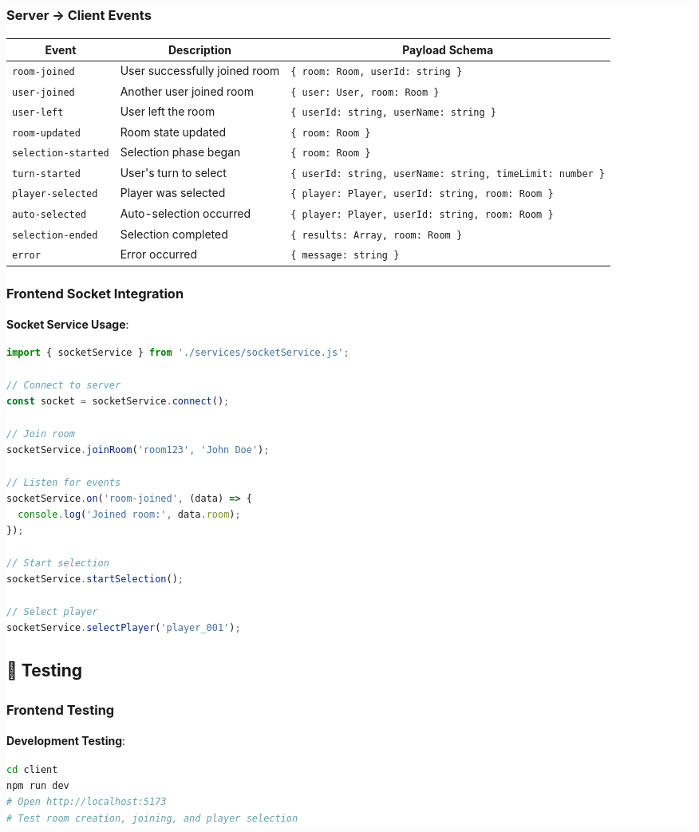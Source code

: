 ### Server → Client Events

| Event | Description | Payload Schema |
|-------|-------------|----------------|
| `room-joined` | User successfully joined room | `{ room: Room, userId: string }` |
| `user-joined` | Another user joined room | `{ user: User, room: Room }` |
| `user-left` | User left the room | `{ userId: string, userName: string }` |
| `room-updated` | Room state updated | `{ room: Room }` |
| `selection-started` | Selection phase began | `{ room: Room }` |
| `turn-started` | User's turn to select | `{ userId: string, userName: string, timeLimit: number }` |
| `player-selected` | Player was selected | `{ player: Player, userId: string, room: Room }` |
| `auto-selected` | Auto-selection occurred | `{ player: Player, userId: string, room: Room }` |
| `selection-ended` | Selection completed | `{ results: Array, room: Room }` |
| `error` | Error occurred | `{ message: string }` |

### Frontend Socket Integration

**Socket Service Usage**:
```javascript
import { socketService } from './services/socketService.js';

// Connect to server
const socket = socketService.connect();

// Join room
socketService.joinRoom('room123', 'John Doe');

// Listen for events
socketService.on('room-joined', (data) => {
  console.log('Joined room:', data.room);
});

// Start selection
socketService.startSelection();

// Select player
socketService.selectPlayer('player_001');
```

## 🧪 Testing

### Frontend Testing

**Development Testing**:
```bash
cd client
npm run dev
# Open http://localhost:5173
# Test room creation, joining, and player selection
```
